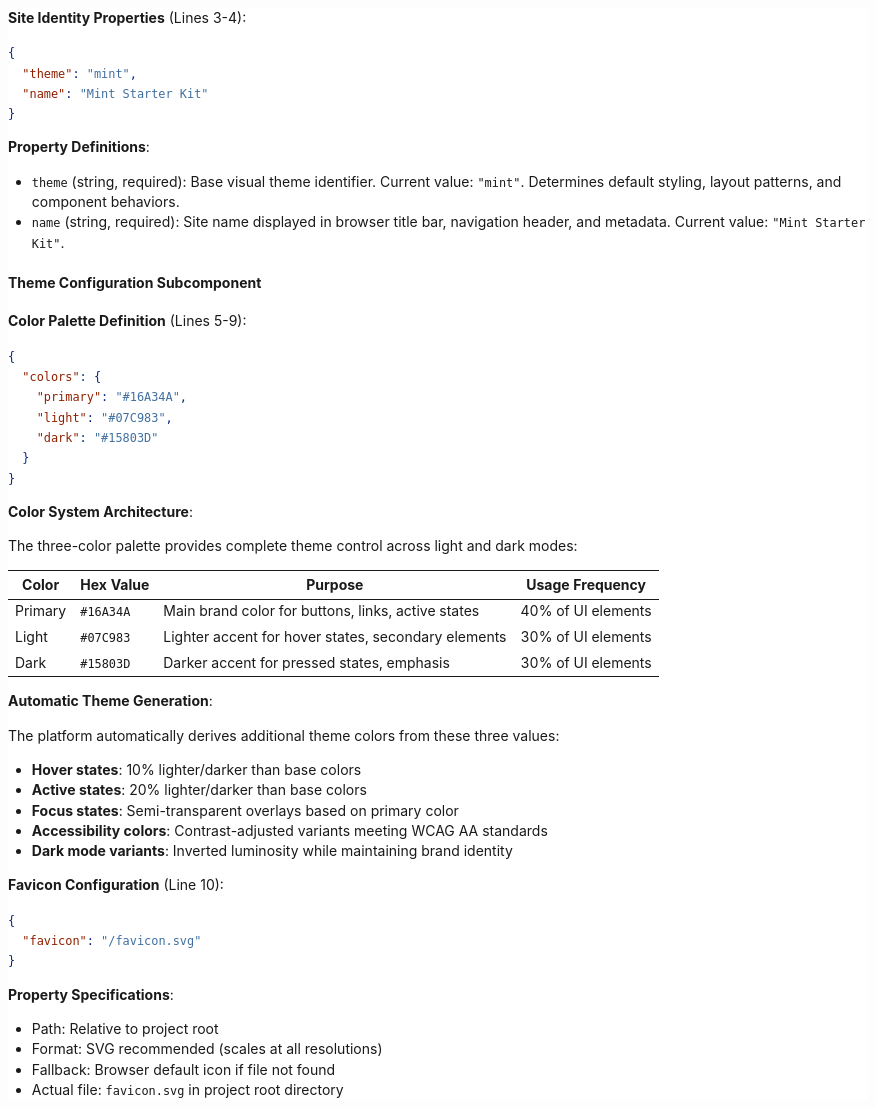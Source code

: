 **Site Identity Properties** (Lines 3-4):
```json
{
  "theme": "mint",
  "name": "Mint Starter Kit"
}
```

**Property Definitions**:
- `theme` (string, required): Base visual theme identifier. Current value: `"mint"`. Determines default styling, layout patterns, and component behaviors.
- `name` (string, required): Site name displayed in browser title bar, navigation header, and metadata. Current value: `"Mint Starter Kit"`.

#### Theme Configuration Subcomponent

**Color Palette Definition** (Lines 5-9):
```json
{
  "colors": {
    "primary": "#16A34A",
    "light": "#07C983",
    "dark": "#15803D"
  }
}
```

**Color System Architecture**:

The three-color palette provides complete theme control across light and dark modes:

| Color | Hex Value | Purpose | Usage Frequency |
|-------|-----------|---------|-----------------|
| Primary | `#16A34A` | Main brand color for buttons, links, active states | 40% of UI elements |
| Light | `#07C983` | Lighter accent for hover states, secondary elements | 30% of UI elements |
| Dark | `#15803D` | Darker accent for pressed states, emphasis | 30% of UI elements |

**Automatic Theme Generation**:

The platform automatically derives additional theme colors from these three values:
- **Hover states**: 10% lighter/darker than base colors
- **Active states**: 20% lighter/darker than base colors
- **Focus states**: Semi-transparent overlays based on primary color
- **Accessibility colors**: Contrast-adjusted variants meeting WCAG AA standards
- **Dark mode variants**: Inverted luminosity while maintaining brand identity

**Favicon Configuration** (Line 10):
```json
{
  "favicon": "/favicon.svg"
}
```

**Property Specifications**:
- Path: Relative to project root
- Format: SVG recommended (scales at all resolutions)
- Fallback: Browser default icon if file not found
- Actual file: `favicon.svg` in project root directory
